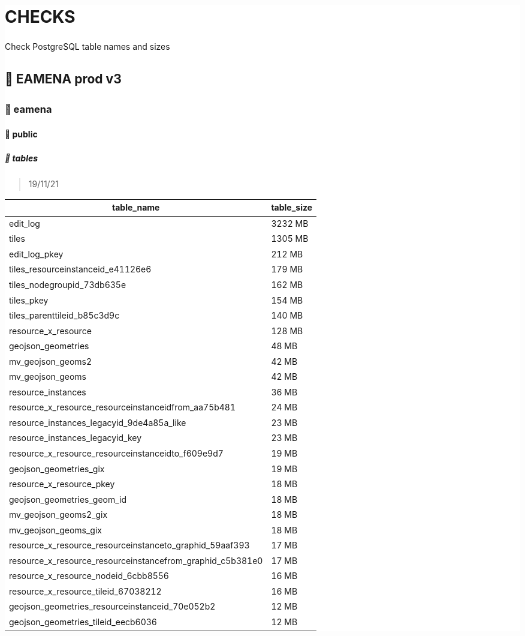 # CHECKS

Check PostgreSQL table names and sizes


## :electric_plug: EAMENA prod v3

### :floppy_disk: eamena

#### :page_with_curl: public

##### :page_facing_up: *tables*

> 19/11/21


|table_name|table_size|
| -- | -- |
|edit_log|3232 MB|
|tiles|1305 MB|
|edit_log_pkey|212 MB|
|tiles_resourceinstanceid_e41126e6|179 MB|
|tiles_nodegroupid_73db635e|162 MB|
|tiles_pkey|154 MB|
|tiles_parenttileid_b85c3d9c|140 MB|
|resource_x_resource|128 MB|
|geojson_geometries|48 MB|
|mv_geojson_geoms2|42 MB|
|mv_geojson_geoms|42 MB|
|resource_instances|36 MB|
|resource_x_resource_resourceinstanceidfrom_aa75b481|24 MB|
|resource_instances_legacyid_9de4a85a_like|23 MB|
|resource_instances_legacyid_key|23 MB|
|resource_x_resource_resourceinstanceidto_f609e9d7|19 MB|
|geojson_geometries_gix|19 MB|
|resource_x_resource_pkey|18 MB|
|geojson_geometries_geom_id|18 MB|
|mv_geojson_geoms2_gix|18 MB|
|mv_geojson_geoms_gix|18 MB|
|resource_x_resource_resourceinstanceto_graphid_59aaf393|17 MB|
|resource_x_resource_resourceinstancefrom_graphid_c5b381e0|17 MB|
|resource_x_resource_nodeid_6cbb8556|16 MB|
|resource_x_resource_tileid_67038212|16 MB|
|geojson_geometries_resourceinstanceid_70e052b2|12 MB|
|geojson_geometries_tileid_eecb6036|12 MB|